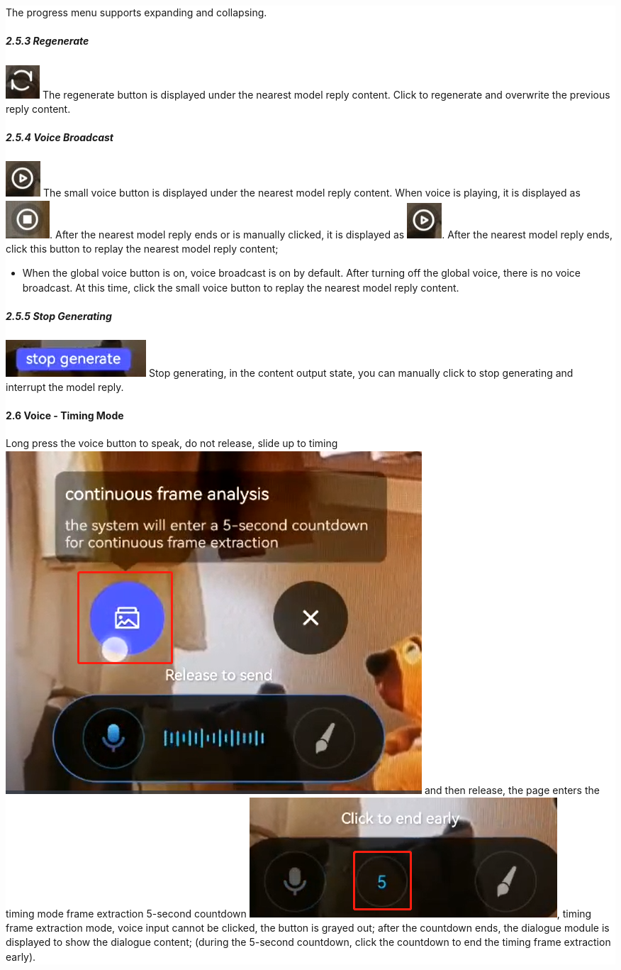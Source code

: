 The progress menu supports expanding and collapsing.

##### 2.5.3 Regenerate
![](../../assets/images/app_workflow_button2.png) The regenerate button is displayed under the nearest model reply content. Click to regenerate and overwrite the previous reply content.

##### 2.5.4 Voice Broadcast
![](../../assets/images/app_play_voice.png) The small voice button is displayed under the nearest model reply content. When voice is playing, it is displayed as ![](../../assets/images/app_stop_voice.png). After the nearest model reply ends or is manually clicked, it is displayed as ![](../../assets/images/app_play_voice.png). After the nearest model reply ends, click this button to replay the nearest model reply content;
- When the global voice button is on, voice broadcast is on by default. After turning off the global voice, there is no voice broadcast. At this time, click the small voice button to replay the nearest model reply content.

##### 2.5.5 Stop Generating
![](../../assets/images/app_stop_generating.png) Stop generating, in the content output state, you can manually click to stop generating and interrupt the model reply.

#### 2.6 Voice - Timing Mode
Long press the voice button to speak, do not release, slide up to timing ![](../../assets/images/app_time_button.png) and then release, the page enters the timing mode frame extraction 5-second countdown ![](../../assets/images/app_time_button2.png), timing frame extraction mode, voice input cannot be clicked, the button is grayed out; after the countdown ends, the dialogue module is displayed to show the dialogue content; (during the 5-second countdown, click the countdown to end the timing frame extraction early).
